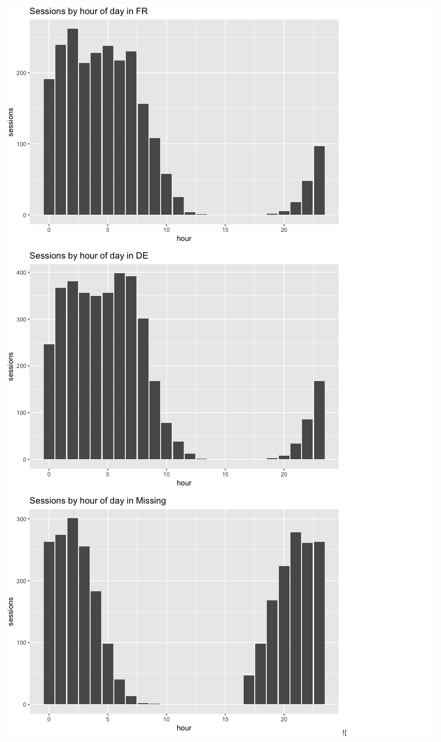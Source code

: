 ![](JSON_City_Similarities_files/figure-gfm/unnamed-chunk-4-1.png)![](JSON_City_Similarities_files/figure-gfm/unnamed-chunk-4-2.png)![](JSON_City_Similarities_files/figure-gfm/unnamed-chunk-4-3.png)![